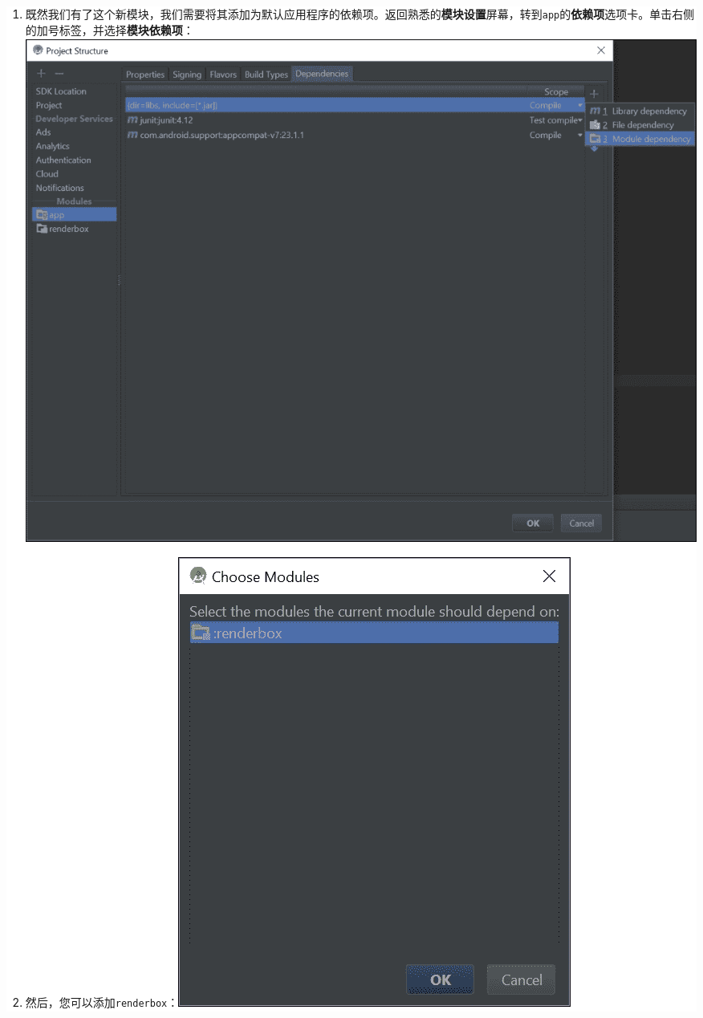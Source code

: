 1.  既然我们有了这个新模块，我们需要将其添加为默认应用程序的依赖项。返回熟悉的**模块设置**屏幕，转到`app`的**依赖项**选项卡。单击右侧的加号标签，并选择**模块依赖项**：![在未来项目中使用 RenderBox](img/B05144_05_15.jpg)

1.  然后，您可以添加`renderbox`：![在未来项目中使用 RenderBox](img/B05144_05_16.jpg)